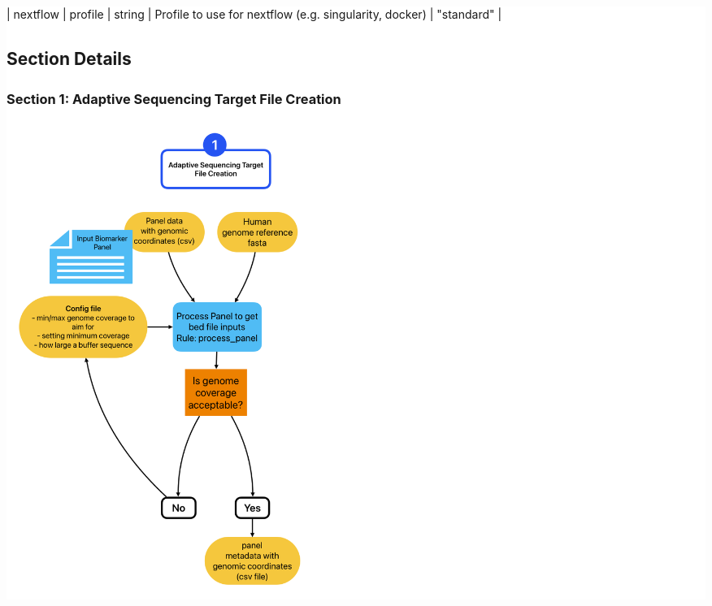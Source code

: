 | nextflow        | profile               | string  | Profile to use for nextflow (e.g. singularity, docker)                                      | "standard"                                                         |

## Section Details
### Section 1: Adaptive Sequencing Target File Creation

[<img src="resources/SectionFlowCharts/Section1.png" width="400"/>](resources/SectionFlowCharts/Section1.png)
